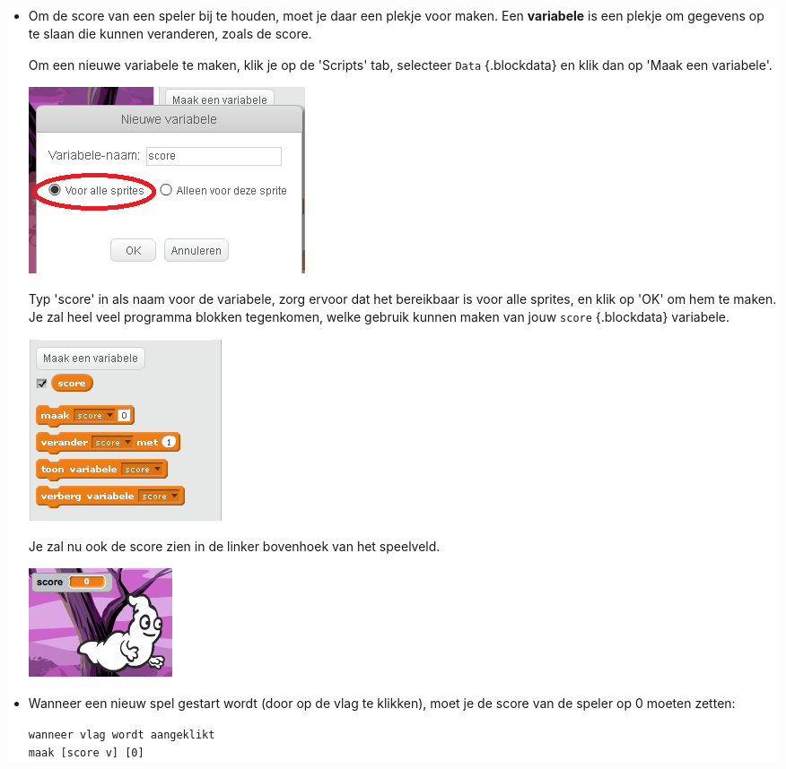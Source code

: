 + Om de score van een speler bij te houden, moet je daar een plekje voor maken. Een  __variabele__ is een plekje om gegevens op te slaan die kunnen veranderen, zoals de score.

	Om een nieuwe variabele te maken, klik je op de 'Scripts' tab, selecteer `Data` {.blockdata} en klik dan op 'Maak een variabele'.

	![screenshot](ghost-score.png)

	Typ 'score' in als naam voor de variabele, zorg ervoor dat het bereikbaar is voor alle sprites, en klik op 'OK' om hem te maken. Je zal heel veel programma blokken tegenkomen, welke gebruik kunnen maken van jouw `score` {.blockdata} variabele.

	![screenshot](ghost-variable.png)

	Je zal nu ook de score zien in de linker bovenhoek van het speelveld.

	![screenshot](ghost-stage-score.png)

+ Wanneer een nieuw spel gestart wordt (door op de vlag te klikken), moet je de score van de speler op 0 moeten zetten:

	```blocks
	wanneer vlag wordt aangeklikt
	maak [score v] [0]
	```
